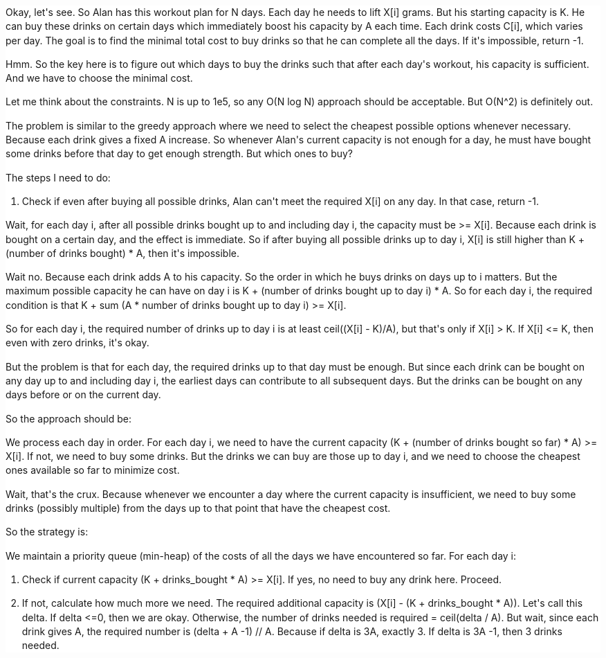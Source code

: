 <think>
Okay, let's see. So Alan has this workout plan for N days. Each day he needs to lift X[i] grams. But his starting capacity is K. He can buy these drinks on certain days which immediately boost his capacity by A each time. Each drink costs C[i], which varies per day. The goal is to find the minimal total cost to buy drinks so that he can complete all the days. If it's impossible, return -1.

Hmm. So the key here is to figure out which days to buy the drinks such that after each day's workout, his capacity is sufficient. And we have to choose the minimal cost.

Let me think about the constraints. N is up to 1e5, so any O(N log N) approach should be acceptable. But O(N^2) is definitely out.

The problem is similar to the greedy approach where we need to select the cheapest possible options whenever necessary. Because each drink gives a fixed A increase. So whenever Alan's current capacity is not enough for a day, he must have bought some drinks before that day to get enough strength. But which ones to buy?

The steps I need to do:

1. Check if even after buying all possible drinks, Alan can't meet the required X[i] on any day. In that case, return -1.

Wait, for each day i, after all possible drinks bought up to and including day i, the capacity must be >= X[i]. Because each drink is bought on a certain day, and the effect is immediate. So if after buying all possible drinks up to day i, X[i] is still higher than K + (number of drinks bought) * A, then it's impossible.

Wait no. Because each drink adds A to his capacity. So the order in which he buys drinks on days up to i matters. But the maximum possible capacity he can have on day i is K + (number of drinks bought up to day i) * A. So for each day i, the required condition is that K + sum (A * number of drinks bought up to day i) >= X[i].

So for each day i, the required number of drinks up to day i is at least ceil((X[i] - K)/A), but that's only if X[i] > K. If X[i] <= K, then even with zero drinks, it's okay.

But the problem is that for each day, the required drinks up to that day must be enough. But since each drink can be bought on any day up to and including day i, the earliest days can contribute to all subsequent days. But the drinks can be bought on any days before or on the current day.

So the approach should be:

We process each day in order. For each day i, we need to have the current capacity (K + (number of drinks bought so far) * A) >= X[i]. If not, we need to buy some drinks. But the drinks we can buy are those up to day i, and we need to choose the cheapest ones available so far to minimize cost.

Wait, that's the crux. Because whenever we encounter a day where the current capacity is insufficient, we need to buy some drinks (possibly multiple) from the days up to that point that have the cheapest cost.

So the strategy is:

We maintain a priority queue (min-heap) of the costs of all the days we have encountered so far. For each day i:

1. Check if current capacity (K + drinks_bought * A) >= X[i]. If yes, no need to buy any drink here. Proceed.

2. If not, calculate how much more we need. The required additional capacity is (X[i] - (K + drinks_bought * A)). Let's call this delta. If delta <=0, then we are okay. Otherwise, the number of drinks needed is required = ceil(delta / A). But wait, since each drink gives A, the required number is (delta + A -1) // A. Because if delta is 3A, exactly 3. If delta is 3A -1, then 3 drinks needed.
